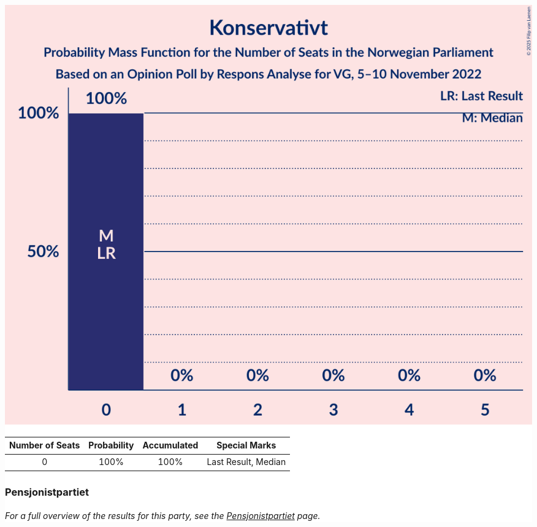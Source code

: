 ![Graph with seats probability mass function not yet produced](2022-11-10-ResponsAnalyse-seats-pmf-konservativt.png "Seats Probability Mass Function")

| Number of Seats | Probability | Accumulated | Special Marks |
|:---------------:|:-----------:|:-----------:|:-------------:|
| 0 | 100% | 100% | Last Result, Median |

### Pensjonistpartiet

*For a full overview of the results for this party, see the [Pensjonistpartiet](party-pensjonistpartiet.html) page.*
